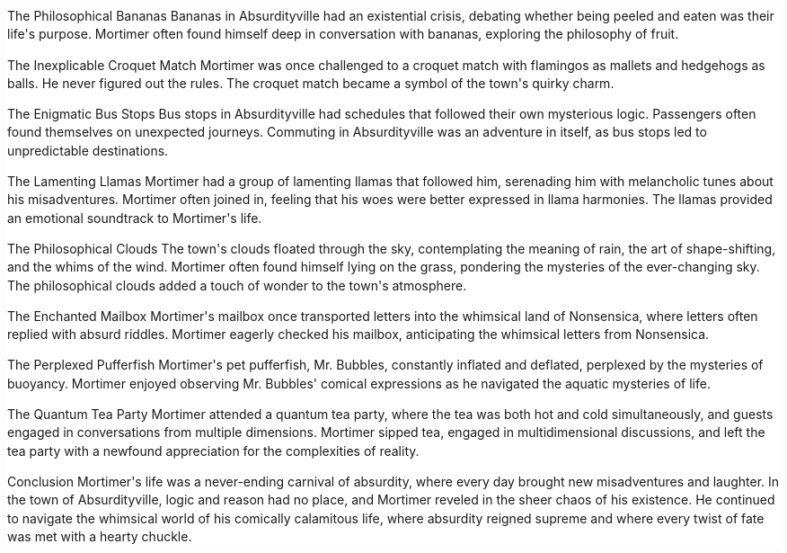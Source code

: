 The Philosophical Bananas
Bananas in Absurdityville had an existential crisis, debating whether being peeled and eaten was their life's purpose. Mortimer often found himself deep in conversation with bananas, exploring the philosophy of fruit.

The Inexplicable Croquet Match
Mortimer was once challenged to a croquet match with flamingos as mallets and hedgehogs as balls. He never figured out the rules. The croquet match became a symbol of the town's quirky charm.

The Enigmatic Bus Stops
Bus stops in Absurdityville had schedules that followed their own mysterious logic. Passengers often found themselves on unexpected journeys. Commuting in Absurdityville was an adventure in itself, as bus stops led to unpredictable destinations.

The Lamenting Llamas
Mortimer had a group of lamenting llamas that followed him, serenading him with melancholic tunes about his misadventures. Mortimer often joined in, feeling that his woes were better expressed in llama harmonies. The llamas provided an emotional soundtrack to Mortimer's life.

The Philosophical Clouds
The town's clouds floated through the sky, contemplating the meaning of rain, the art of shape-shifting, and the whims of the wind. Mortimer often found himself lying on the grass, pondering the mysteries of the ever-changing sky. The philosophical clouds added a touch of wonder to the town's atmosphere.

The Enchanted Mailbox
Mortimer's mailbox once transported letters into the whimsical land of Nonsensica, where letters often replied with absurd riddles. Mortimer eagerly checked his mailbox, anticipating the whimsical letters from Nonsensica.

The Perplexed Pufferfish
Mortimer's pet pufferfish, Mr. Bubbles, constantly inflated and deflated, perplexed by the mysteries of buoyancy. Mortimer enjoyed observing Mr. Bubbles' comical expressions as he navigated the aquatic mysteries of life.

The Quantum Tea Party
Mortimer attended a quantum tea party, where the tea was both hot and cold simultaneously, and guests engaged in conversations from multiple dimensions. Mortimer sipped tea, engaged in multidimensional discussions, and left the tea party with a newfound appreciation for the complexities of reality.

Conclusion
Mortimer's life was a never-ending carnival of absurdity, where every day brought new misadventures and laughter. In the town of Absurdityville, logic and reason had no place, and Mortimer reveled in the sheer chaos of his existence. He continued to navigate the whimsical world of his comically calamitous life, where absurdity reigned supreme and where every twist of fate was met with a hearty chuckle.
